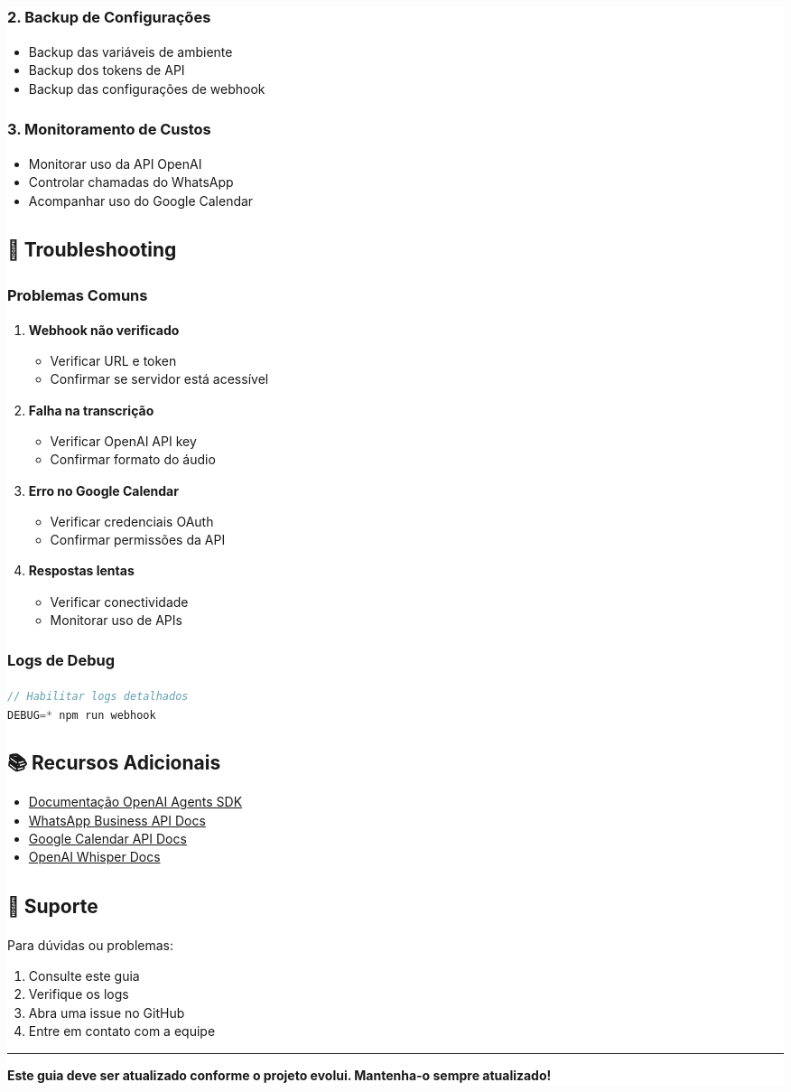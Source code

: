 ### 2. Backup de Configurações

- Backup das variáveis de ambiente
- Backup dos tokens de API
- Backup das configurações de webhook

### 3. Monitoramento de Custos

- Monitorar uso da API OpenAI
- Controlar chamadas do WhatsApp
- Acompanhar uso do Google Calendar

## 🚨 Troubleshooting

### Problemas Comuns

1. **Webhook não verificado**
   - Verificar URL e token
   - Confirmar se servidor está acessível

2. **Falha na transcrição**
   - Verificar OpenAI API key
   - Confirmar formato do áudio

3. **Erro no Google Calendar**
   - Verificar credenciais OAuth
   - Confirmar permissões da API

4. **Respostas lentas**
   - Verificar conectividade
   - Monitorar uso de APIs

### Logs de Debug

```typescript
// Habilitar logs detalhados
DEBUG=* npm run webhook
```

## 📚 Recursos Adicionais

- [Documentação OpenAI Agents SDK](https://openai.github.io/openai-agents-js/)
- [WhatsApp Business API Docs](https://developers.facebook.com/docs/whatsapp)
- [Google Calendar API Docs](https://developers.google.com/calendar)
- [OpenAI Whisper Docs](https://platform.openai.com/docs/guides/speech-to-text)

## 🤝 Suporte

Para dúvidas ou problemas:
1. Consulte este guia
2. Verifique os logs
3. Abra uma issue no GitHub
4. Entre em contato com a equipe

---

**Este guia deve ser atualizado conforme o projeto evolui. Mantenha-o sempre atualizado!** 